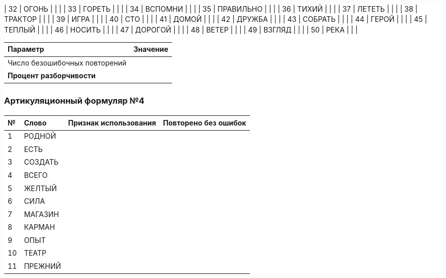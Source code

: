 |	32	|	ОГОНЬ	|		|		|
|	33	|	ГОРЕТЬ	|		|		|
|	34	|	ВСПОМНИ	|		|		|
|	35	|	ПРАВИЛЬНО	|		|		|
|	36	|	ТИХИЙ	|		|		|
|	37	|	ЛЕТЕТЬ	|		|		|
|	38	|	ТРАКТОР	|		|		|
|	39	|	ИГРА	|		|		|
|	40	|	СТО	|		|		|
|	41	|	ДОМОЙ	|		|		|
|	42	|	ДРУЖБА	|		|		|
|	43	|	СОБРАТЬ	|		|		|
|	44	|	ГЕРОЙ	|		|		|
|	45	|	ТЕПЛЫЙ	|		|		|
|	46	|	НОСИТЬ	|		|		|
|	47	|	ДОРОГОЙ	|		|		|
|	48	|	ВЕТЕР	|		|		|
|	49	|	ВЗГЛЯД	|		|		|
|	50	|	РЕКА	|		|		|

| Параметр | Значение |
| :--- | :--- |
| Число безошибочных повторений | |
| **Процент разборчивости** | |

<div style="page-break-after: always;"></div>

### Артикуляционный формуляр №4
| № | Слово | Признак использования | Повторено без ошибок |
| :--- | :--- | :--- | :--- |		
|	1	|	РОДНОЙ	|		|		|
|	2	|	ЕСТЬ	|		|		|
|	3	|	СОЗДАТЬ	|		|		|
|	4	|	ВСЕГО	|		|		|
|	5	|	ЖЕЛТЫЙ	|		|		|
|	6	|	СИЛА	|		|		|
|	7	|	МАГАЗИН	|		|		|
|	8	|	КАРМАН	|		|		|
|	9	|	ОПЫТ	|		|		|
|	10	|	ТЕАТР	|		|		|
|	11	|	ПРЕЖНИЙ	|		|		|